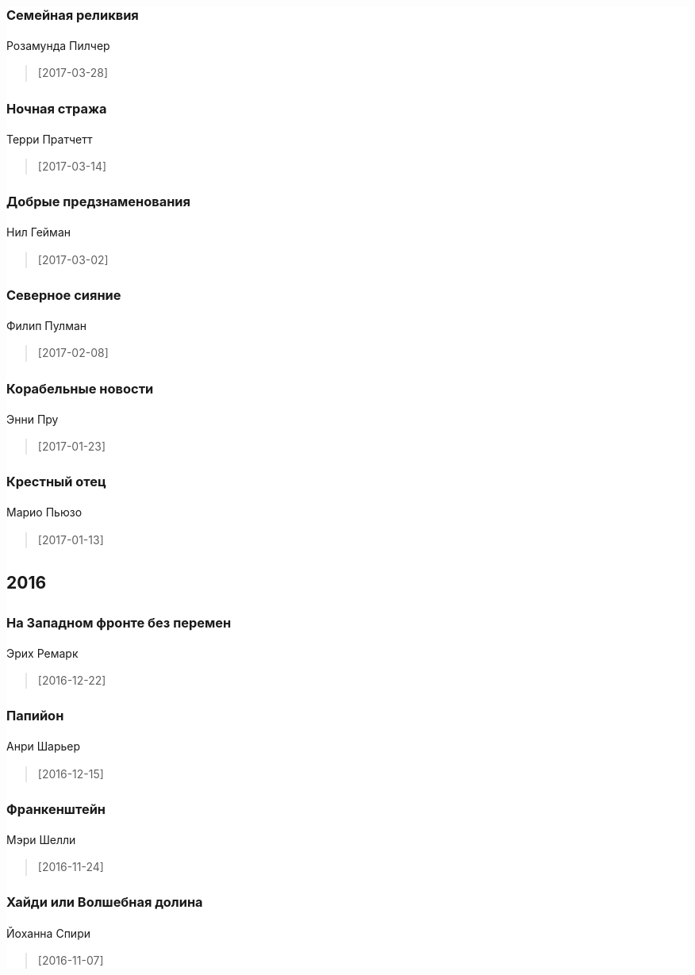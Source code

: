 
### Семейная реликвия
Розамунда Пилчер
> [2017-03-28] 


### Ночная стража
Терри Пратчетт
> [2017-03-14] 


### Добрые предзнаменования
Нил Гейман
> [2017-03-02] 


### Северное сияние
Филип Пулман
> [2017-02-08] 


### Корабельные новости
Энни Пру
> [2017-01-23] 


### Крестный отец
Марио Пьюзо
> [2017-01-13] 



## 2016

### На Западном фронте без перемен
Эрих Ремарк
> [2016-12-22] 


### Папийон
Анри Шарьер
> [2016-12-15] 


### Франкенштейн
Мэри Шелли
> [2016-11-24] 


### Хайди или Волшебная долина
Йоханна Спири
> [2016-11-07] 
